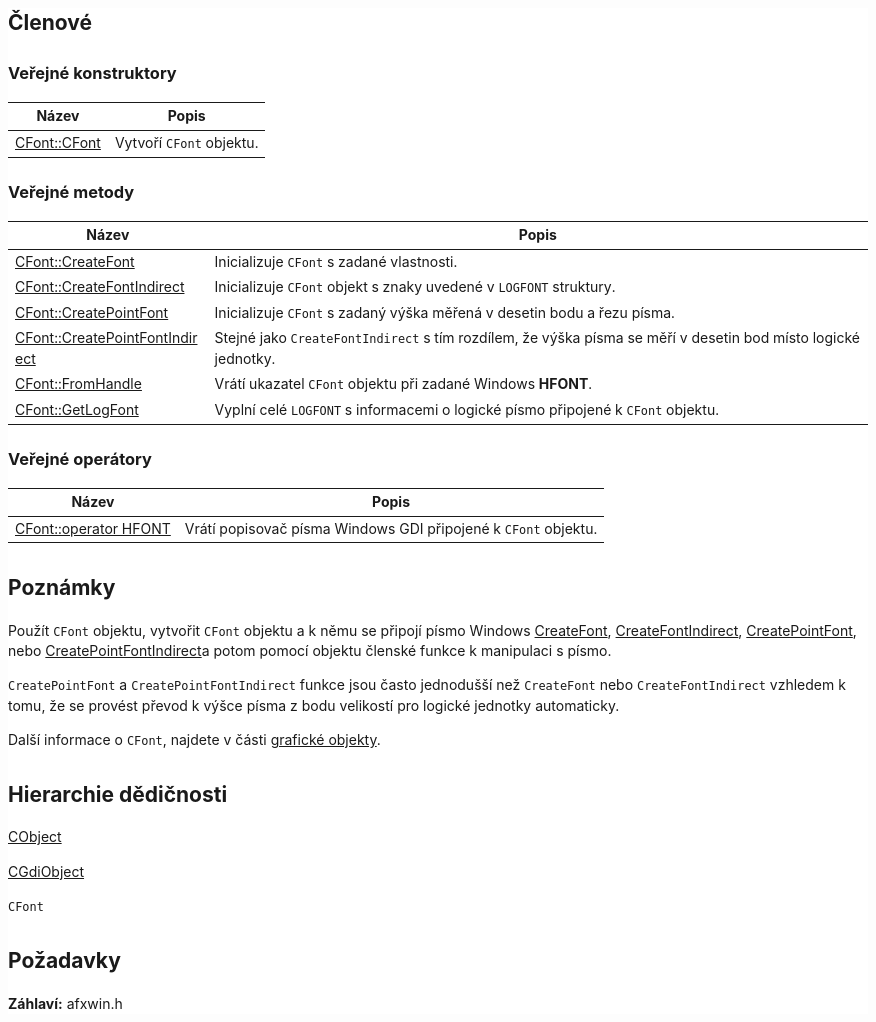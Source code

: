 ## <a name="members"></a>Členové  
  
### <a name="public-constructors"></a>Veřejné konstruktory  
  
|Název|Popis|  
|----------|-----------------|  
|[CFont::CFont](#cfont)|Vytvoří `CFont` objektu.|  
  
### <a name="public-methods"></a>Veřejné metody  
  
|Název|Popis|  
|----------|-----------------|  
|[CFont::CreateFont](#createfont)|Inicializuje `CFont` s zadané vlastnosti.|  
|[CFont::CreateFontIndirect](#createfontindirect)|Inicializuje `CFont` objekt s znaky uvedené v `LOGFONT` struktury.|  
|[CFont::CreatePointFont](#createpointfont)|Inicializuje `CFont` s zadaný výška měřená v desetin bodu a řezu písma.|  
|[CFont::CreatePointFontIndirect](#createpointfontindirect)|Stejné jako `CreateFontIndirect` s tím rozdílem, že výška písma se měří v desetin bod místo logické jednotky.|  
|[CFont::FromHandle](#fromhandle)|Vrátí ukazatel `CFont` objektu při zadané Windows **HFONT**.|  
|[CFont::GetLogFont](#getlogfont)|Vyplní celé `LOGFONT` s informacemi o logické písmo připojené k `CFont` objektu.|  
  
### <a name="public-operators"></a>Veřejné operátory  
  
|Název|Popis|  
|----------|-----------------|  
|[CFont::operator HFONT](#operator_hfont)|Vrátí popisovač písma Windows GDI připojené k `CFont` objektu.|  
  
## <a name="remarks"></a>Poznámky  
 Použít `CFont` objektu, vytvořit `CFont` objektu a k němu se připojí písmo Windows [CreateFont](#createfont), [CreateFontIndirect](#createfontindirect), [CreatePointFont](#createpointfont), nebo [CreatePointFontIndirect](#createpointfontindirect)a potom pomocí objektu členské funkce k manipulaci s písmo.  
  
 `CreatePointFont` a `CreatePointFontIndirect` funkce jsou často jednodušší než `CreateFont` nebo `CreateFontIndirect` vzhledem k tomu, že se provést převod k výšce písma z bodu velikostí pro logické jednotky automaticky.  
  
 Další informace o `CFont`, najdete v části [grafické objekty](../../mfc/graphic-objects.md).  
  
## <a name="inheritance-hierarchy"></a>Hierarchie dědičnosti  
 [CObject](../../mfc/reference/cobject-class.md)  
  
 [CGdiObject](../../mfc/reference/cgdiobject-class.md)  
  
 `CFont`  
  
## <a name="requirements"></a>Požadavky  
 **Záhlaví:** afxwin.h  
  